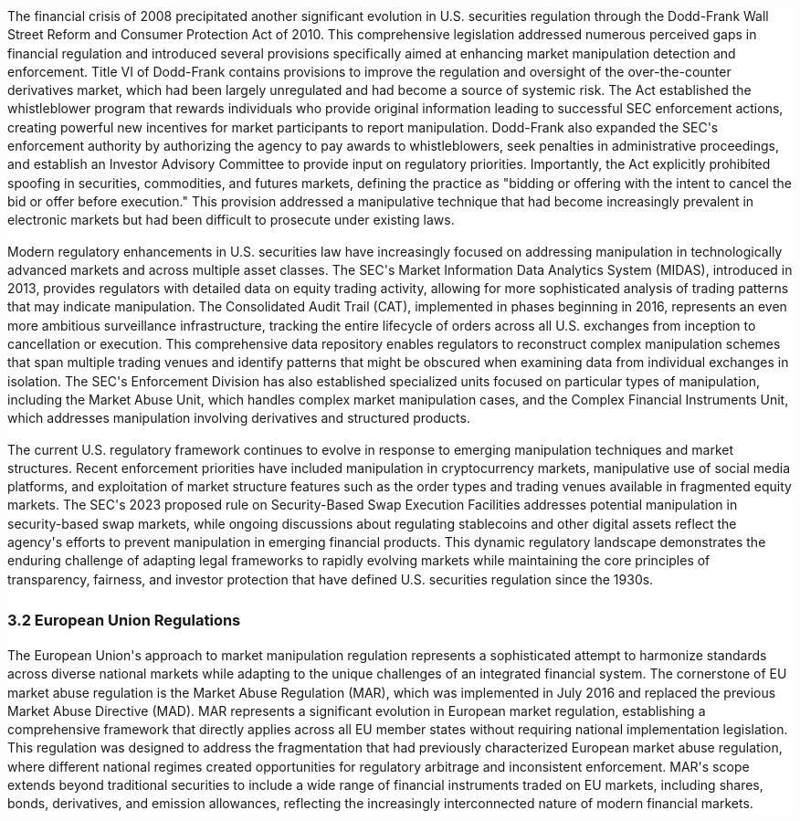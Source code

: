 The financial crisis of 2008 precipitated another significant evolution in U.S. securities regulation through the Dodd-Frank Wall Street Reform and Consumer Protection Act of 2010. This comprehensive legislation addressed numerous perceived gaps in financial regulation and introduced several provisions specifically aimed at enhancing market manipulation detection and enforcement. Title VI of Dodd-Frank contains provisions to improve the regulation and oversight of the over-the-counter derivatives market, which had been largely unregulated and had become a source of systemic risk. The Act established the whistleblower program that rewards individuals who provide original information leading to successful SEC enforcement actions, creating powerful new incentives for market participants to report manipulation. Dodd-Frank also expanded the SEC's enforcement authority by authorizing the agency to pay awards to whistleblowers, seek penalties in administrative proceedings, and establish an Investor Advisory Committee to provide input on regulatory priorities. Importantly, the Act explicitly prohibited spoofing in securities, commodities, and futures markets, defining the practice as "bidding or offering with the intent to cancel the bid or offer before execution." This provision addressed a manipulative technique that had become increasingly prevalent in electronic markets but had been difficult to prosecute under existing laws.

Modern regulatory enhancements in U.S. securities law have increasingly focused on addressing manipulation in technologically advanced markets and across multiple asset classes. The SEC's Market Information Data Analytics System (MIDAS), introduced in 2013, provides regulators with detailed data on equity trading activity, allowing for more sophisticated analysis of trading patterns that may indicate manipulation. The Consolidated Audit Trail (CAT), implemented in phases beginning in 2016, represents an even more ambitious surveillance infrastructure, tracking the entire lifecycle of orders across all U.S. exchanges from inception to cancellation or execution. This comprehensive data repository enables regulators to reconstruct complex manipulation schemes that span multiple trading venues and identify patterns that might be obscured when examining data from individual exchanges in isolation. The SEC's Enforcement Division has also established specialized units focused on particular types of manipulation, including the Market Abuse Unit, which handles complex market manipulation cases, and the Complex Financial Instruments Unit, which addresses manipulation involving derivatives and structured products.

The current U.S. regulatory framework continues to evolve in response to emerging manipulation techniques and market structures. Recent enforcement priorities have included manipulation in cryptocurrency markets, manipulative use of social media platforms, and exploitation of market structure features such as the order types and trading venues available in fragmented equity markets. The SEC's 2023 proposed rule on Security-Based Swap Execution Facilities addresses potential manipulation in security-based swap markets, while ongoing discussions about regulating stablecoins and other digital assets reflect the agency's efforts to prevent manipulation in emerging financial products. This dynamic regulatory landscape demonstrates the enduring challenge of adapting legal frameworks to rapidly evolving markets while maintaining the core principles of transparency, fairness, and investor protection that have defined U.S. securities regulation since the 1930s.

### 3.2 European Union Regulations

The European Union's approach to market manipulation regulation represents a sophisticated attempt to harmonize standards across diverse national markets while adapting to the unique challenges of an integrated financial system. The cornerstone of EU market abuse regulation is the Market Abuse Regulation (MAR), which was implemented in July 2016 and replaced the previous Market Abuse Directive (MAD). MAR represents a significant evolution in European market regulation, establishing a comprehensive framework that directly applies across all EU member states without requiring national implementation legislation. This regulation was designed to address the fragmentation that had previously characterized European market abuse regulation, where different national regimes created opportunities for regulatory arbitrage and inconsistent enforcement. MAR's scope extends beyond traditional securities to include a wide range of financial instruments traded on EU markets, including shares, bonds, derivatives, and emission allowances, reflecting the increasingly interconnected nature of modern financial markets.
